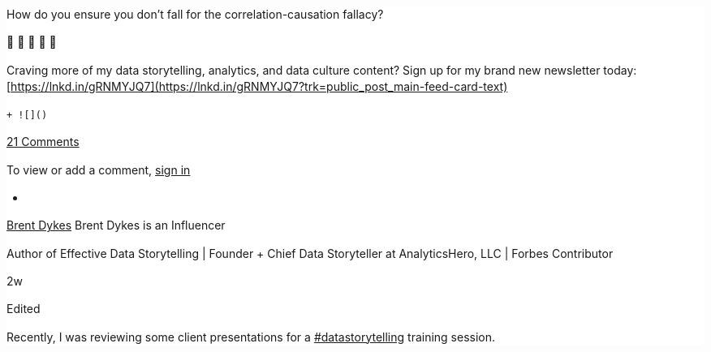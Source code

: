 How do you ensure you don’t fall for the correlation-causation fallacy?

🔽 🔽 🔽 🔽 🔽

Craving more of my data storytelling, analytics, and data culture content?
Sign up for my brand new newsletter today: [https://lnkd.in/gRNMYJQ7](https://lnkd.in/gRNMYJQ7?trk=public_post_main-feed-card-text)




	+ ![]()
[21 Comments](https://www.linkedin.com/signup/cold-join?session_redirect=https%3A%2F%2Fwww.linkedin.com%2Fposts%2Fbrentdykes_data-analytics-activity-7189294149043376128-ZHEc&trk=public_post_main-feed-card_social-actions-comments) 

 To view or add a comment, [sign in](https://www.linkedin.com/signup/cold-join?session_redirect=https%3A%2F%2Fwww.linkedin.com%2Fposts%2Fbrentdykes_data-analytics-activity-7189294149043376128-ZHEc&trk=public_post_main-feed-card_feed-cta-banner-cta)
* [![]()](https://www.linkedin.com/in/brentdykes?trk=public_post_main-feed-card_feed-actor-image)

[Brent Dykes](https://www.linkedin.com/in/brentdykes?trk=public_post_main-feed-card_feed-actor-name) 
Brent Dykes is an Influencer

 Author of Effective Data Storytelling | Founder + Chief Data Storyteller at AnalyticsHero, LLC | Forbes Contributor
 



 

 
 
 
 
 
 
 
 
 
 
 
 
 
 
 
 

 
 
 
 
 
 
 
 
 
 
 
 
 
 

 2w
 
 

 Edited
 



Recently, I was reviewing some client presentations for a [#datastorytelling](https://www.linkedin.com/signup/cold-join?session_redirect=https%3A%2F%2Fwww.linkedin.com%2Ffeed%2Fhashtag%2Fdatastorytelling&trk=public_post_main-feed-card-text) training session.
